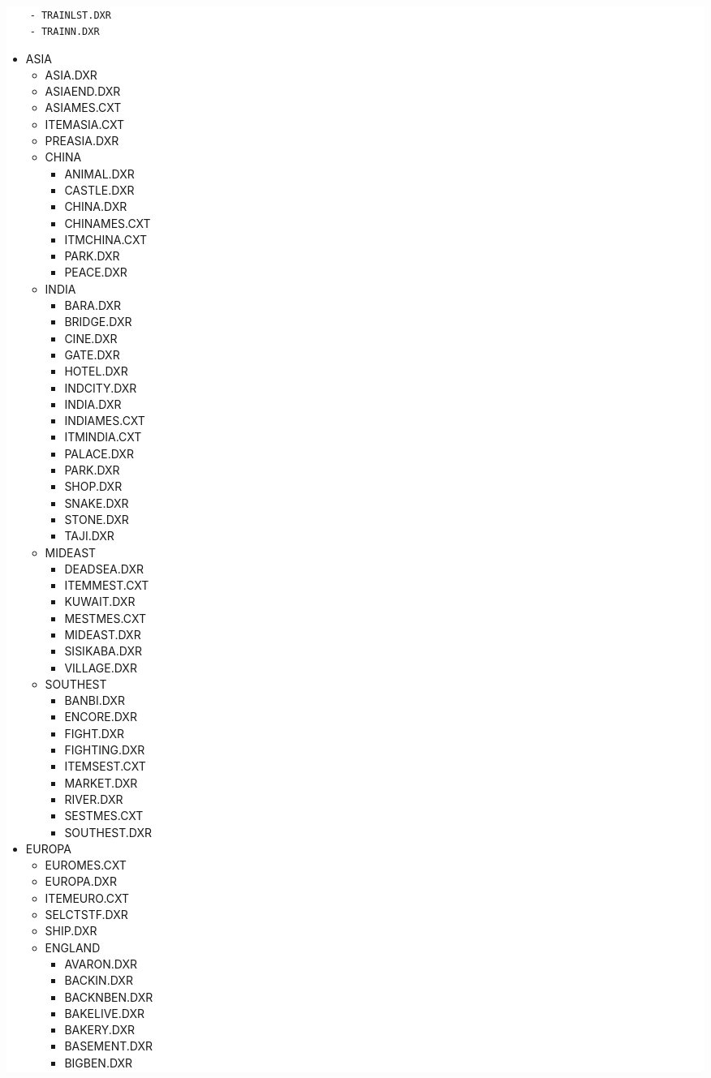         - TRAINLST.DXR
        - TRAINN.DXR
- ASIA
    - ASIA.DXR
    - ASIAEND.DXR
    - ASIAMES.CXT
    - ITEMASIA.CXT
    - PREASIA.DXR
    - CHINA
        - ANIMAL.DXR
        - CASTLE.DXR
        - CHINA.DXR
        - CHINAMES.CXT
        - ITMCHINA.CXT
        - PARK.DXR
        - PEACE.DXR
    - INDIA
        - BARA.DXR
        - BRIDGE.DXR
        - CINE.DXR
        - GATE.DXR
        - HOTEL.DXR
        - INDCITY.DXR
        - INDIA.DXR
        - INDIAMES.CXT
        - ITMINDIA.CXT
        - PALACE.DXR
        - PARK.DXR
        - SHOP.DXR
        - SNAKE.DXR
        - STONE.DXR
        - TAJI.DXR
    - MIDEAST
        - DEADSEA.DXR
        - ITEMMEST.CXT
        - KUWAIT.DXR
        - MESTMES.CXT
        - MIDEAST.DXR
        - SISIKABA.DXR
        - VILLAGE.DXR
    - SOUTHEST
        - BANBI.DXR
        - ENCORE.DXR
        - FIGHT.DXR
        - FIGHTING.DXR
        - ITEMSEST.CXT
        - MARKET.DXR
        - RIVER.DXR
        - SESTMES.CXT
        - SOUTHEST.DXR
- EUROPA
    - EUROMES.CXT
    - EUROPA.DXR
    - ITEMEURO.CXT
    - SELCTSTF.DXR
    - SHIP.DXR
    - ENGLAND
        - AVARON.DXR
        - BACKIN.DXR
        - BACKNBEN.DXR
        - BAKELIVE.DXR
        - BAKERY.DXR
        - BASEMENT.DXR
        - BIGBEN.DXR